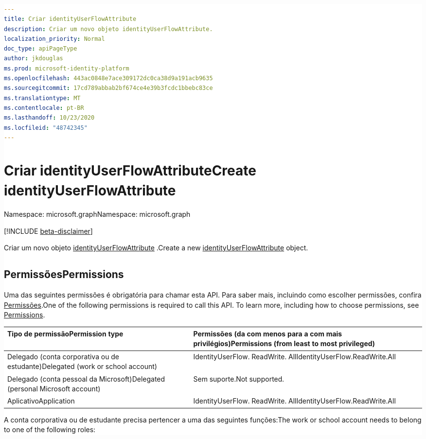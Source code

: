 ```yaml
---
title: Criar identityUserFlowAttribute
description: Criar um novo objeto identityUserFlowAttribute.
localization_priority: Normal
doc_type: apiPageType
author: jkdouglas
ms.prod: microsoft-identity-platform
ms.openlocfilehash: 443ac0848e7ace309172dc0ca38d9a191acb9635
ms.sourcegitcommit: 17cd789abbab2bf674ce4e39b3fcdc1bbebc83ce
ms.translationtype: MT
ms.contentlocale: pt-BR
ms.lasthandoff: 10/23/2020
ms.locfileid: "48742345"
---
```

# <a name="create-identityuserflowattribute"></a><span data-ttu-id="1c889-103">Criar identityUserFlowAttribute</span><span class="sxs-lookup"><span data-stu-id="1c889-103">Create identityUserFlowAttribute</span></span>

<span data-ttu-id="1c889-104">Namespace: microsoft.graph</span><span class="sxs-lookup"><span data-stu-id="1c889-104">Namespace: microsoft.graph</span></span>

[!INCLUDE [beta-disclaimer](../../includes/beta-disclaimer.md)]

<span data-ttu-id="1c889-105">Criar um novo objeto [identityUserFlowAttribute](../resources/identityuserflowattribute.md) .</span><span class="sxs-lookup"><span data-stu-id="1c889-105">Create a new [identityUserFlowAttribute](../resources/identityuserflowattribute.md) object.</span></span>

## <a name="permissions"></a><span data-ttu-id="1c889-106">Permissões</span><span class="sxs-lookup"><span data-stu-id="1c889-106">Permissions</span></span>

<span data-ttu-id="1c889-p101">Uma das seguintes permissões é obrigatória para chamar esta API. Para saber mais, incluindo como escolher permissões, confira [Permissões](/graph/permissions-reference).</span><span class="sxs-lookup"><span data-stu-id="1c889-p101">One of the following permissions is required to call this API. To learn more, including how to choose permissions, see [Permissions](/graph/permissions-reference).</span></span>

|<span data-ttu-id="1c889-109">Tipo de permissão</span><span class="sxs-lookup"><span data-stu-id="1c889-109">Permission type</span></span>      | <span data-ttu-id="1c889-110">Permissões (da com menos para a com mais privilégios)</span><span class="sxs-lookup"><span data-stu-id="1c889-110">Permissions (from least to most privileged)</span></span>              |
|:--------------------|:---------------------------------------------------------|
|<span data-ttu-id="1c889-111">Delegado (conta corporativa ou de estudante)</span><span class="sxs-lookup"><span data-stu-id="1c889-111">Delegated (work or school account)</span></span>|<span data-ttu-id="1c889-112">IdentityUserFlow. ReadWrite. All</span><span class="sxs-lookup"><span data-stu-id="1c889-112">IdentityUserFlow.ReadWrite.All</span></span>|
|<span data-ttu-id="1c889-113">Delegado (conta pessoal da Microsoft)</span><span class="sxs-lookup"><span data-stu-id="1c889-113">Delegated (personal Microsoft account)</span></span>| <span data-ttu-id="1c889-114">Sem suporte.</span><span class="sxs-lookup"><span data-stu-id="1c889-114">Not supported.</span></span>|
|<span data-ttu-id="1c889-115">Aplicativo</span><span class="sxs-lookup"><span data-stu-id="1c889-115">Application</span></span>|<span data-ttu-id="1c889-116">IdentityUserFlow. ReadWrite. All</span><span class="sxs-lookup"><span data-stu-id="1c889-116">IdentityUserFlow.ReadWrite.All</span></span>|

<span data-ttu-id="1c889-117">A conta corporativa ou de estudante precisa pertencer a uma das seguintes funções:</span><span class="sxs-lookup"><span data-stu-id="1c889-117">The work or school account needs to belong to one of the following roles:</span></span>
